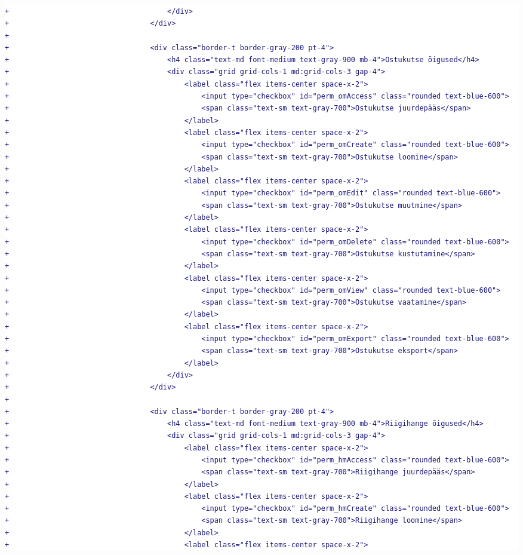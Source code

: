 ```diff
+                                     </div>
+                                 </div>
+                                 
+                                 <div class="border-t border-gray-200 pt-4">
+                                     <h4 class="text-md font-medium text-gray-900 mb-4">Ostukutse õigused</h4>
+                                     <div class="grid grid-cols-1 md:grid-cols-3 gap-4">
+                                         <label class="flex items-center space-x-2">
+                                             <input type="checkbox" id="perm_omAccess" class="rounded text-blue-600">
+                                             <span class="text-sm text-gray-700">Ostukutse juurdepääs</span>
+                                         </label>
+                                         <label class="flex items-center space-x-2">
+                                             <input type="checkbox" id="perm_omCreate" class="rounded text-blue-600">
+                                             <span class="text-sm text-gray-700">Ostukutse loomine</span>
+                                         </label>
+                                         <label class="flex items-center space-x-2">
+                                             <input type="checkbox" id="perm_omEdit" class="rounded text-blue-600">
+                                             <span class="text-sm text-gray-700">Ostukutse muutmine</span>
+                                         </label>
+                                         <label class="flex items-center space-x-2">
+                                             <input type="checkbox" id="perm_omDelete" class="rounded text-blue-600">
+                                             <span class="text-sm text-gray-700">Ostukutse kustutamine</span>
+                                         </label>
+                                         <label class="flex items-center space-x-2">
+                                             <input type="checkbox" id="perm_omView" class="rounded text-blue-600">
+                                             <span class="text-sm text-gray-700">Ostukutse vaatamine</span>
+                                         </label>
+                                         <label class="flex items-center space-x-2">
+                                             <input type="checkbox" id="perm_omExport" class="rounded text-blue-600">
+                                             <span class="text-sm text-gray-700">Ostukutse eksport</span>
+                                         </label>
+                                     </div>
+                                 </div>
+                                 
+                                 <div class="border-t border-gray-200 pt-4">
+                                     <h4 class="text-md font-medium text-gray-900 mb-4">Riigihange õigused</h4>
+                                     <div class="grid grid-cols-1 md:grid-cols-3 gap-4">
+                                         <label class="flex items-center space-x-2">
+                                             <input type="checkbox" id="perm_hmAccess" class="rounded text-blue-600">
+                                             <span class="text-sm text-gray-700">Riigihange juurdepääs</span>
+                                         </label>
+                                         <label class="flex items-center space-x-2">
+                                             <input type="checkbox" id="perm_hmCreate" class="rounded text-blue-600">
+                                             <span class="text-sm text-gray-700">Riigihange loomine</span>
+                                         </label>
+                                         <label class="flex items-center space-x-2">
```
